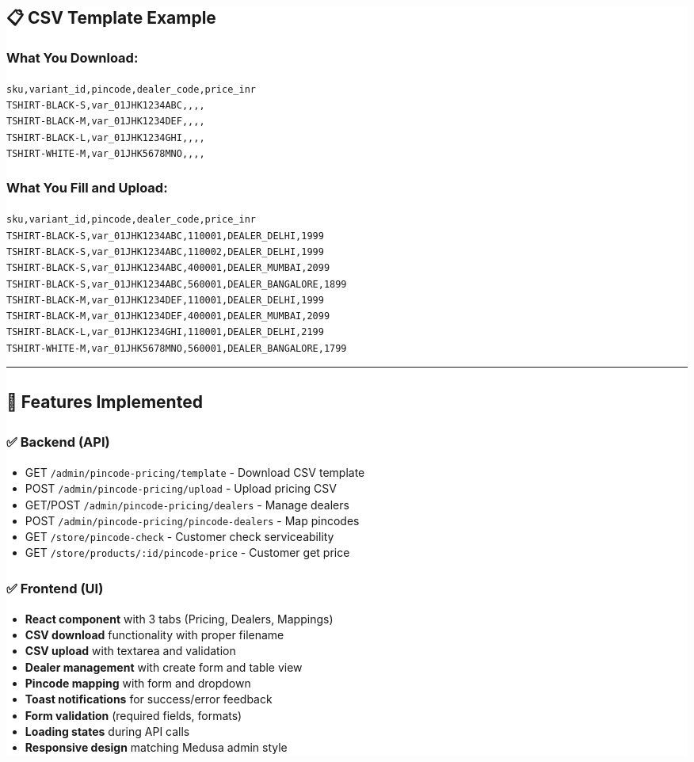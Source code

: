 
## 📋 CSV Template Example

### What You Download:

```csv
sku,variant_id,pincode,dealer_code,price_inr
TSHIRT-BLACK-S,var_01JHK1234ABC,,,,
TSHIRT-BLACK-M,var_01JHK1234DEF,,,,
TSHIRT-BLACK-L,var_01JHK1234GHI,,,,
TSHIRT-WHITE-M,var_01JHK5678MNO,,,,
```

### What You Fill and Upload:

```csv
sku,variant_id,pincode,dealer_code,price_inr
TSHIRT-BLACK-S,var_01JHK1234ABC,110001,DEALER_DELHI,1999
TSHIRT-BLACK-S,var_01JHK1234ABC,110002,DEALER_DELHI,1999
TSHIRT-BLACK-S,var_01JHK1234ABC,400001,DEALER_MUMBAI,2099
TSHIRT-BLACK-S,var_01JHK1234ABC,560001,DEALER_BANGALORE,1899
TSHIRT-BLACK-M,var_01JHK1234DEF,110001,DEALER_DELHI,1999
TSHIRT-BLACK-M,var_01JHK1234DEF,400001,DEALER_MUMBAI,2099
TSHIRT-BLACK-L,var_01JHK1234GHI,110001,DEALER_DELHI,2199
TSHIRT-WHITE-M,var_01JHK5678MNO,560001,DEALER_BANGALORE,1799
```

---

## 🎯 Features Implemented

### ✅ Backend (API)

- GET `/admin/pincode-pricing/template` - Download CSV template
- POST `/admin/pincode-pricing/upload` - Upload pricing CSV
- GET/POST `/admin/pincode-pricing/dealers` - Manage dealers
- POST `/admin/pincode-pricing/pincode-dealers` - Map pincodes
- GET `/store/pincode-check` - Customer check serviceability
- GET `/store/products/:id/pincode-price` - Customer get price

### ✅ Frontend (UI)

- **React component** with 3 tabs (Pricing, Dealers, Mappings)
- **CSV download** functionality with proper filename
- **CSV upload** with textarea and validation
- **Dealer management** with create form and table view
- **Pincode mapping** with form and dropdown
- **Toast notifications** for success/error feedback
- **Form validation** (required fields, formats)
- **Loading states** during API calls
- **Responsive design** matching Medusa admin style
